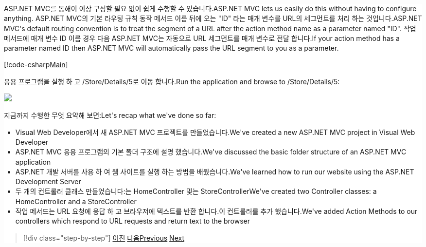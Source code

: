 <span data-ttu-id="073a1-173">ASP.NET MVC를 통해이 이상 구성할 필요 없이 쉽게 수행할 수 있습니다.</span><span class="sxs-lookup"><span data-stu-id="073a1-173">ASP.NET MVC lets us easily do this without having to configure anything.</span></span> <span data-ttu-id="073a1-174">ASP.NET MVC의 기본 라우팅 규칙 동작 메서드 이름 뒤에 오는 "ID" 라는 매개 변수를 URL의 세그먼트를 처리 하는 것입니다.</span><span class="sxs-lookup"><span data-stu-id="073a1-174">ASP.NET MVC's default routing convention is to treat the segment of a URL after the action method name as a parameter named "ID".</span></span> <span data-ttu-id="073a1-175">작업 메서드에 매개 변수 ID 이름 경우 다음 ASP.NET MVC는 자동으로 URL 세그먼트를 매개 변수로 전달 합니다.</span><span class="sxs-lookup"><span data-stu-id="073a1-175">If your action method has a parameter named ID then ASP.NET MVC will automatically pass the URL segment to you as a parameter.</span></span>

[!code-csharp[Main](mvc-music-store-part-2/samples/sample5.cs)]

<span data-ttu-id="073a1-176">응용 프로그램을 실행 하 고 /Store/Details/5로 이동 합니다.</span><span class="sxs-lookup"><span data-stu-id="073a1-176">Run the application and browse to /Store/Details/5:</span></span>

![](mvc-music-store-part-2/_static/image7.png)

<span data-ttu-id="073a1-177">지금까지 수행한 무엇 요약해 보면:</span><span class="sxs-lookup"><span data-stu-id="073a1-177">Let's recap what we've done so far:</span></span>

- <span data-ttu-id="073a1-178">Visual Web Developer에서 새 ASP.NET MVC 프로젝트를 만들었습니다.</span><span class="sxs-lookup"><span data-stu-id="073a1-178">We've created a new ASP.NET MVC project in Visual Web Developer</span></span>
- <span data-ttu-id="073a1-179">ASP.NET MVC 응용 프로그램의 기본 폴더 구조에 설명 했습니다.</span><span class="sxs-lookup"><span data-stu-id="073a1-179">We've discussed the basic folder structure of an ASP.NET MVC application</span></span>
- <span data-ttu-id="073a1-180">ASP.NET 개발 서버를 사용 하 여 웹 사이트를 실행 하는 방법을 배웠습니다.</span><span class="sxs-lookup"><span data-stu-id="073a1-180">We've learned how to run our website using the ASP.NET Development Server</span></span>
- <span data-ttu-id="073a1-181">두 개의 컨트롤러 클래스 만들었습니다:는 HomeController 및는 StoreController</span><span class="sxs-lookup"><span data-stu-id="073a1-181">We've created two Controller classes: a HomeController and a StoreController</span></span>
- <span data-ttu-id="073a1-182">작업 메서드는 URL 요청에 응답 하 고 브라우저에 텍스트를 반환 합니다.이 컨트롤러를 추가 했습니다.</span><span class="sxs-lookup"><span data-stu-id="073a1-182">We've added Action Methods to our controllers which respond to URL requests and return text to the browser</span></span>


>[!div class="step-by-step"]
<span data-ttu-id="073a1-183">[이전](mvc-music-store-part-1.md)
[다음](mvc-music-store-part-3.md)</span><span class="sxs-lookup"><span data-stu-id="073a1-183">[Previous](mvc-music-store-part-1.md)
[Next](mvc-music-store-part-3.md)</span></span>
